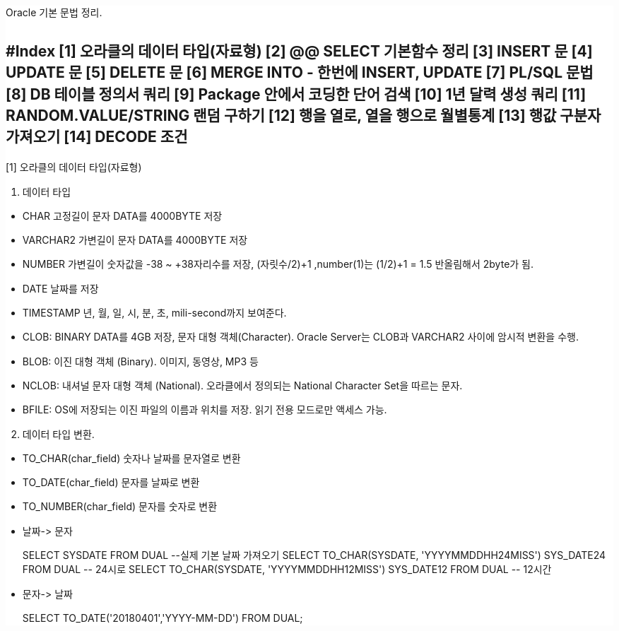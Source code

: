Oracle 기본 문법 정리.

#Index
[1]  오라클의 데이터 타입(자료형)
[2]  @@ SELECT 기본함수 정리
[3]  INSERT 문
[4]  UPDATE 문
[5]  DELETE 문
[6]  MERGE INTO - 한번에 INSERT, UPDATE
[7]  PL/SQL 문법
[8]  DB 테이블 정의서 쿼리
[9]  Package 안에서 코딩한 단어 검색
[10] 1년 달력 생성 쿼리
[11] RANDOM.VALUE/STRING 랜덤 구하기
[12] 행을 열로, 열을 행으로 월별통계
[13] 행값 구분자 가져오기
[14] DECODE 조건
------------------------------------------------------------------------------------------------
[1] 오라클의 데이터 타입(자료형)


1) 데이터 타입 

- CHAR		고정길이 문자 DATA를 4000BYTE 저장
 
- VARCHAR2	가변길이 문자 DATA를 4000BYTE 저장  

- NUMBER	가변길이 숫자값을 -38 ~ +38자리수를 저장, (자릿수/2)+1 ,number(1)는 (1/2)+1 = 1.5 반올림해서 2byte가 됨.

- DATE		날짜를 저장

- TIMESTAMP	년, 월, 일, 시, 분, 초, mili-second까지 보여준다.

- CLOB: 	BINARY DATA를 4GB 저장, 문자 대형 객체(Character). Oracle Server는 CLOB과 VARCHAR2 사이에 암시적 변환을 수행.

- BLOB:		이진 대형 객체 (Binary). 이미지, 동영상, MP3 등
	
- NCLOB: 	내셔널 문자 대형 객체 (National). 오라클에서 정의되는 National Character Set을 따르는 문자.

- BFILE: 	OS에 저장되는 이진 파일의 이름과 위치를 저장. 읽기 전용 모드로만 액세스 가능.


2) 데이터 타입 변환.

* TO_CHAR(char_field)   숫자나 날짜를 문자열로 변환
 
* TO_DATE(char_field)   문자를 날짜로 변환
 
* TO_NUMBER(char_field) 문자를 숫자로 변환

- 날짜-> 문자

	SELECT SYSDATE FROM DUAL    --실제 기본 날짜 가져오기
	SELECT TO_CHAR(SYSDATE, 'YYYYMMDDHH24MISS') SYS_DATE24 FROM DUAL    -- 24시로
	SELECT TO_CHAR(SYSDATE, 'YYYYMMDDHH12MISS') SYS_DATE12 FROM DUAL    -- 12시간

- 문자-> 날짜

	SELECT TO_DATE('20180401','YYYY-MM-DD') FROM DUAL;

